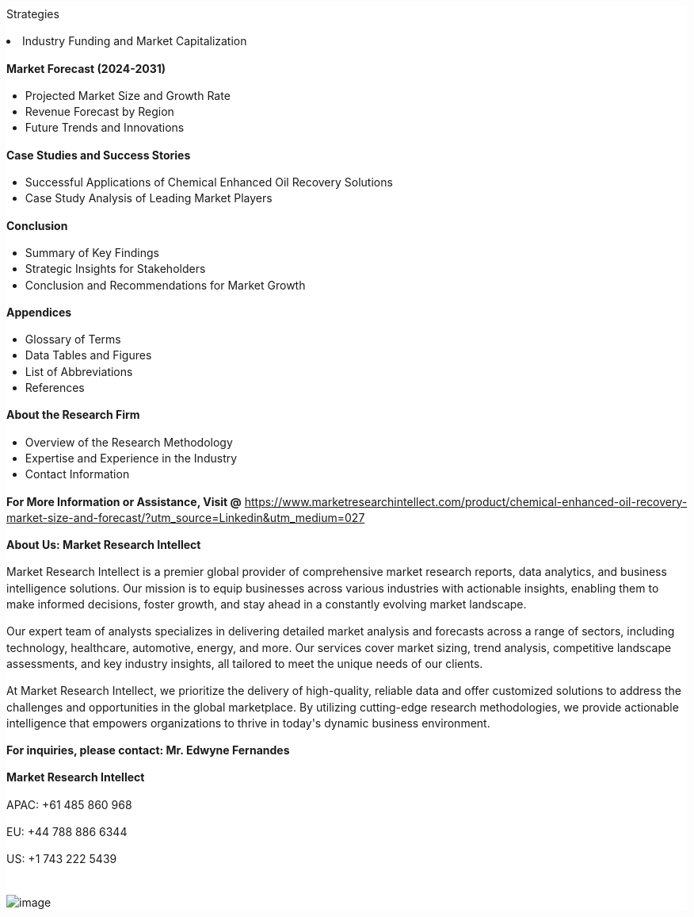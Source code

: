 Strategies</li><li>Industry Funding and Market Capitalization</li></ul><p><strong>Market Forecast (2024-2031)</strong></p><ul><li>Projected Market Size and Growth Rate</li><li>Revenue Forecast by Region</li><li>Future Trends and Innovations</li></ul><p><strong>Case Studies and Success Stories</strong></p><ul><li>Successful Applications of Chemical Enhanced Oil Recovery Solutions</li><li>Case Study Analysis of Leading Market Players</li></ul><p><strong>Conclusion</strong></p><ul><li>Summary of Key Findings</li><li>Strategic Insights for Stakeholders</li><li>Conclusion and Recommendations for Market Growth</li></ul><p><strong>Appendices</strong></p><ul><li>Glossary of Terms</li><li>Data Tables and Figures</li><li>List of Abbreviations</li><li>References</li></ul><p><strong>About the Research Firm</strong></p><ul><li>Overview of the Research Methodology</li><li>Expertise and Experience in the Industry</li><li>Contact Information</li></ul></div><div class="article-main__content" data-test-id="publishing-text-block"><p><span class="font-[700]"><strong>For More Information or Assistance, Visit @</strong>&nbsp;<a href="https://www.marketresearchintellect.com/product/chemical-enhanced-oil-recovery-market-size-and-forecast/?utm_source=Linkedin&utm_medium=027">https://www.marketresearchintellect.com/product/chemical-enhanced-oil-recovery-market-size-and-forecast/?utm_source=Linkedin&utm_medium=027</a></span></p><p><strong>About Us: Market Research Intellect</strong></p><p>Market Research Intellect is a premier global provider of comprehensive market research reports, data analytics, and business intelligence solutions. Our mission is to equip businesses across various industries with actionable insights, enabling them to make informed decisions, foster growth, and stay ahead in a constantly evolving market landscape.</p><p>Our expert team of analysts specializes in delivering detailed market analysis and forecasts across a range of sectors, including technology, healthcare, automotive, energy, and more. Our services cover market sizing, trend analysis, competitive landscape assessments, and key industry insights, all tailored to meet the unique needs of our clients.</p><p>At Market Research Intellect, we prioritize the delivery of high-quality, reliable data and offer customized solutions to address the challenges and opportunities in the global marketplace. By utilizing cutting-edge research methodologies, we provide actionable intelligence that empowers organizations to thrive in today's dynamic business environment.</p><p><strong>For inquiries, please contact: Mr. Edwyne Fernandes</strong></p><p><strong>Market Research Intellect</strong></p><p>APAC: +61 485 860 968</p><p>EU: +44 788 886 6344</p><p>US: +1 743 222 5439</p></div><div class="article-main__content" data-test-id="publishing-text-block">&nbsp;</div>
![image](https://github.com/user-attachments/assets/49135404-ce8d-44d0-bcc9-dde0ab944ffe)
